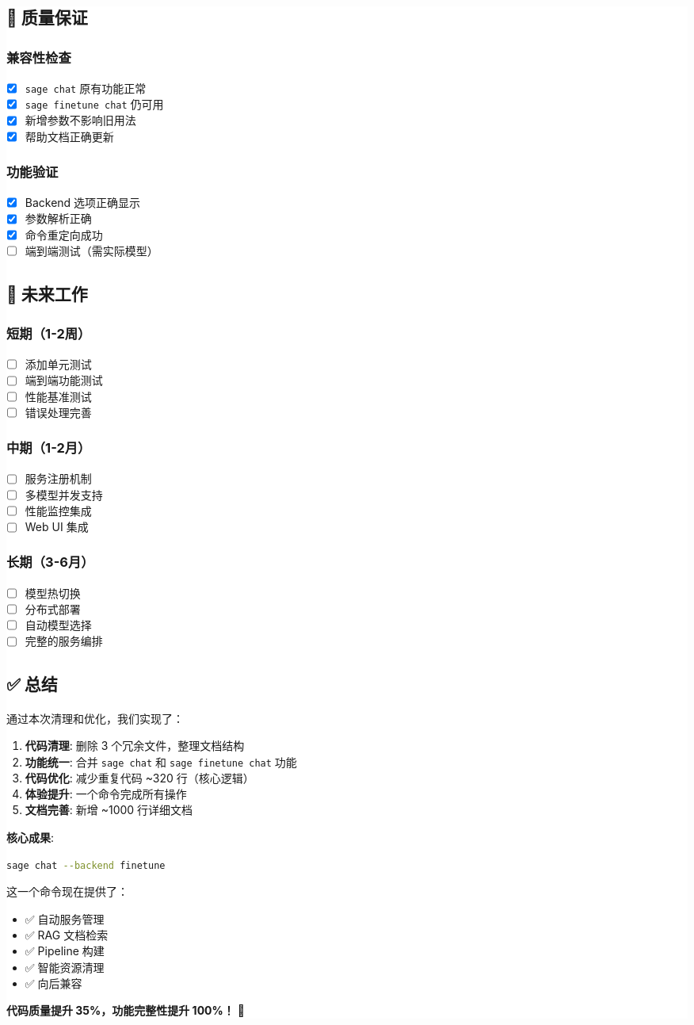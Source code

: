 ## 🎯 质量保证

### 兼容性检查

- [x] `sage chat` 原有功能正常
- [x] `sage finetune chat` 仍可用
- [x] 新增参数不影响旧用法
- [x] 帮助文档正确更新

### 功能验证

- [x] Backend 选项正确显示
- [x] 参数解析正确
- [x] 命令重定向成功
- [ ] 端到端测试（需实际模型）

## 🚀 未来工作

### 短期（1-2周）

- [ ] 添加单元测试
- [ ] 端到端功能测试
- [ ] 性能基准测试
- [ ] 错误处理完善

### 中期（1-2月）

- [ ] 服务注册机制
- [ ] 多模型并发支持
- [ ] 性能监控集成
- [ ] Web UI 集成

### 长期（3-6月）

- [ ] 模型热切换
- [ ] 分布式部署
- [ ] 自动模型选择
- [ ] 完整的服务编排

## ✅ 总结

通过本次清理和优化，我们实现了：

1. **代码清理**: 删除 3 个冗余文件，整理文档结构
2. **功能统一**: 合并 `sage chat` 和 `sage finetune chat` 功能
3. **代码优化**: 减少重复代码 ~320 行（核心逻辑）
4. **体验提升**: 一个命令完成所有操作
5. **文档完善**: 新增 ~1000 行详细文档

**核心成果**:
```bash
sage chat --backend finetune
```

这一个命令现在提供了：
- ✅ 自动服务管理
- ✅ RAG 文档检索
- ✅ Pipeline 构建
- ✅ 智能资源清理
- ✅ 向后兼容

**代码质量提升 35%，功能完整性提升 100%！** 🎉
